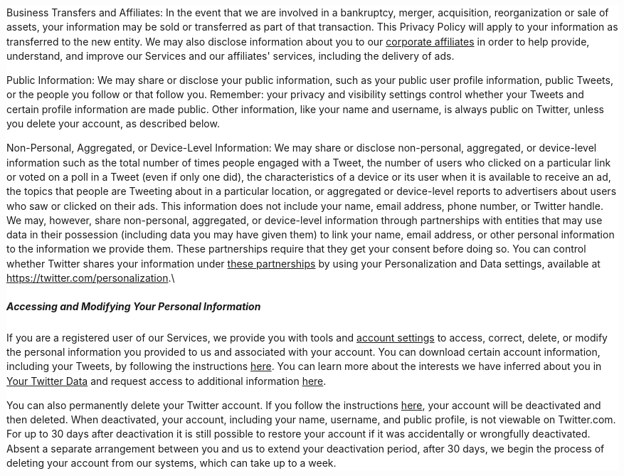 Business Transfers and Affiliates: In the event that we are involved in
a bankruptcy, merger, acquisition, reorganization or sale of assets,
your information may be sold or transferred as part of that transaction.
This Privacy Policy will apply to your information as transferred to the
new entity. We may also disclose information about you to our [corporate
affiliates](https://support.twitter.com/articles/20172501) in order to
help provide, understand, and improve our Services and our affiliates'
services, including the delivery of ads.

Public Information: We may share or disclose your public information,
such as your public user profile information, public Tweets, or the
people you follow or that follow you. Remember: your privacy and
visibility settings control whether your Tweets and certain profile
information are made public. Other information, like your name and
username, is always public on Twitter, unless you delete your account,
as described below.

Non-Personal, Aggregated, or Device-Level Information: We may share or
disclose non-personal, aggregated, or device-level information such as
the total number of times people engaged with a Tweet, the number of
users who clicked on a particular link or voted on a poll in a Tweet
(even if only one did), the characteristics of a device or its user when
it is available to receive an ad, the topics that people are Tweeting
about in a particular location, or aggregated or device-level reports to
advertisers about users who saw or clicked on their ads. This
information does not include your name, email address, phone number, or
Twitter handle. We may, however, share non-personal, aggregated, or
device-level information through partnerships with entities that may use
data in their possession (including data you may have given them) to
link your name, email address, or other personal information to the
information we provide them. These partnerships require that they get
your consent before doing so. You can control whether Twitter shares
your information under [these
partnerships](https://support.twitter.com/articles/20175379#) by using
your Personalization and Data settings, available at
<https://twitter.com/personalization>.\

##### Accessing and Modifying Your Personal Information

If you are a registered user of our Services, we provide you with tools
and [account settings](https://twitter.com/account/settings) to access,
correct, delete, or modify the personal information you provided to us
and associated with your account. You can download certain account
information, including your Tweets, by following the instructions
[here](https://support.twitter.com/articles/20170160-downloading-your-twitter-archive).
You can learn more about the interests we have inferred about you in
[Your Twitter Data](https://twitter.com/your_twitter_data) and request
access to additional information
[here](https://support.twitter.com/forms/privacy).

You can also permanently delete your Twitter account. If you follow the
instructions
[here](https://support.twitter.com/articles/15358-how-to-deactivate-your-account),
your account will be deactivated and then deleted. When deactivated,
your account, including your name, username, and public profile, is not
viewable on Twitter.com. For up to 30 days after deactivation it is
still possible to restore your account if it was accidentally or
wrongfully deactivated. Absent a separate arrangement between you and us
to extend your deactivation period, after 30 days, we begin the process
of deleting your account from our systems, which can take up to a week.
